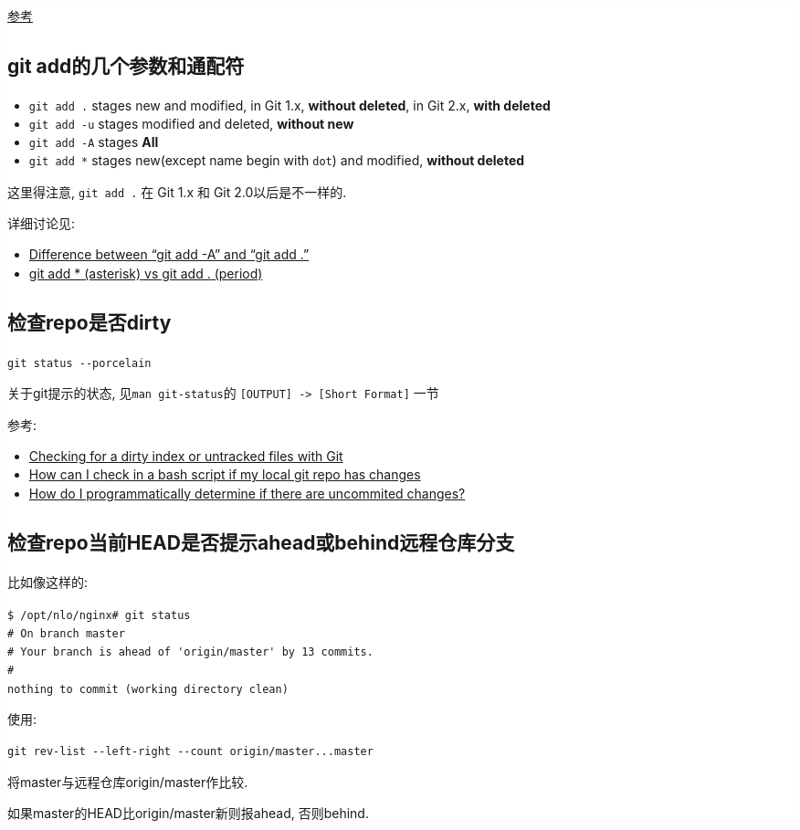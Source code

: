 [参考](http://stackoverflow.com/questions/791959/download-a-specific-tag-with-git)

## git add的几个参数和通配符

- `git add .` stages new and modified, in Git 1.x, **without deleted**, in Git 2.x, **with deleted**
- `git add -u` stages modified and deleted, **without new**
- `git add -A` stages **All**
- `git add *` stages new(except name begin with `dot`) and modified, **without deleted**

这里得注意, `git add .` 在 Git 1.x 和 Git 2.0以后是不一样的.

详细讨论见:

- [Difference between “git add -A” and “git add .”](http://stackoverflow.com/questions/572549/difference-between-git-add-a-and-git-add/16162511#16162511)
- [git add * (asterisk) vs git add . (period)](http://stackoverflow.com/questions/26042390/git-add-asterisk-vs-git-add-period)

## 检查repo是否dirty

```
git status --porcelain
```

关于git提示的状态, 见`man git-status`的 `[OUTPUT] -> [Short Format]` 一节

参考:

- [Checking for a dirty index or untracked files with Git](http://stackoverflow.com/questions/2657935/checking-for-a-dirty-index-or-untracked-files-with-git)
- [How can I check in a bash script if my local git repo has changes](http://stackoverflow.com/questions/5143795/how-can-i-check-in-a-bash-script-if-my-local-git-repo-has-changes)
- [How do I programmatically determine if there are uncommited changes?](http://stackoverflow.com/questions/3878624/how-do-i-programmatically-determine-if-there-are-uncommited-changes)

## 检查repo当前HEAD是否提示ahead或behind远程仓库分支

比如像这样的:

```
$ /opt/nlo/nginx# git status
# On branch master
# Your branch is ahead of 'origin/master' by 13 commits.
#
nothing to commit (working directory clean)
```

使用:

```
git rev-list --left-right --count origin/master...master
```

将master与远程仓库origin/master作比较.

如果master的HEAD比origin/master新则报ahead, 否则behind.
